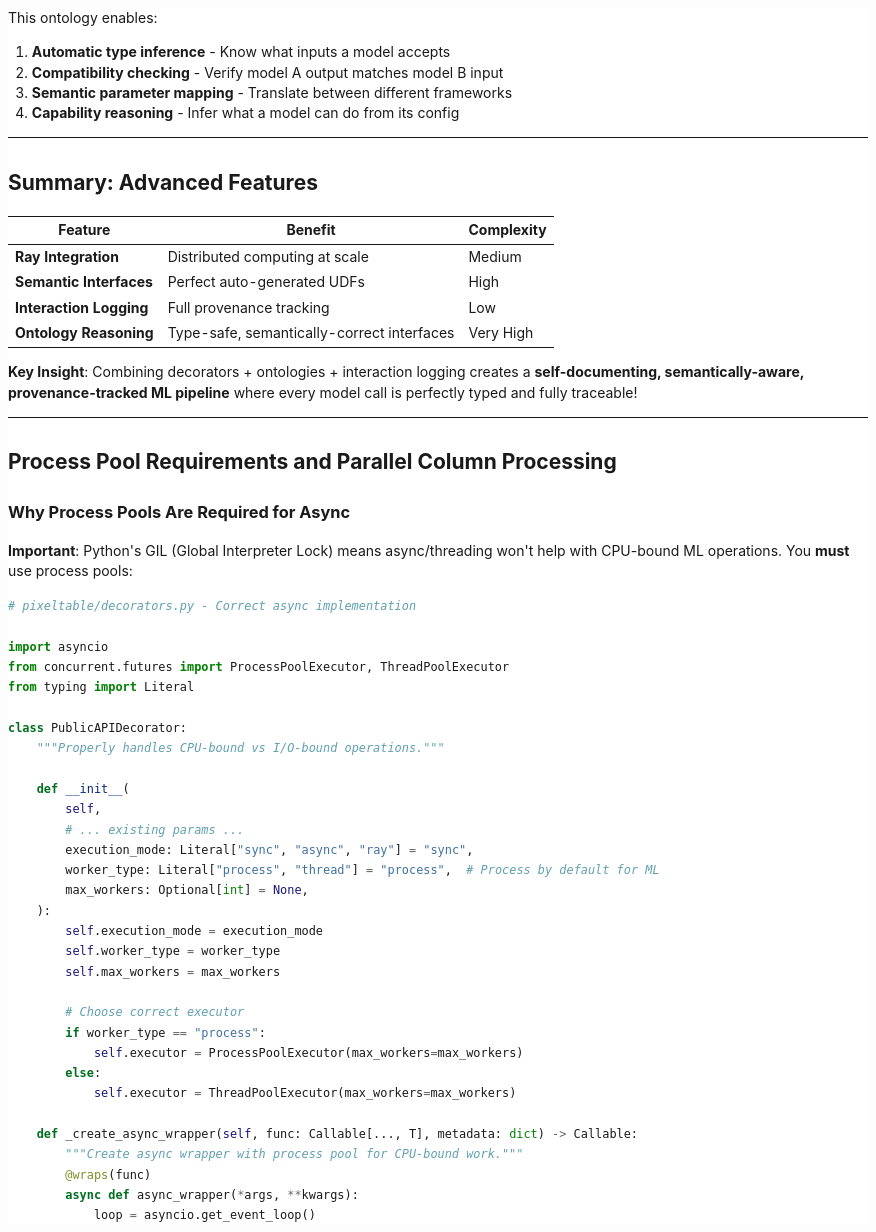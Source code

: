 This ontology enables:
1. **Automatic type inference** - Know what inputs a model accepts
2. **Compatibility checking** - Verify model A output matches model B input
3. **Semantic parameter mapping** - Translate between different frameworks
4. **Capability reasoning** - Infer what a model can do from its config

---

## Summary: Advanced Features

| Feature | Benefit | Complexity |
|---------|---------|------------|
| **Ray Integration** | Distributed computing at scale | Medium |
| **Semantic Interfaces** | Perfect auto-generated UDFs | High |
| **Interaction Logging** | Full provenance tracking | Low |
| **Ontology Reasoning** | Type-safe, semantically-correct interfaces | Very High |

**Key Insight**: Combining decorators + ontologies + interaction logging creates a **self-documenting, semantically-aware, provenance-tracked ML pipeline** where every model call is perfectly typed and fully traceable!

---

## Process Pool Requirements and Parallel Column Processing

### Why Process Pools Are Required for Async

**Important**: Python's GIL (Global Interpreter Lock) means async/threading won't help with CPU-bound ML operations. You **must** use process pools:

```python
# pixeltable/decorators.py - Correct async implementation

import asyncio
from concurrent.futures import ProcessPoolExecutor, ThreadPoolExecutor
from typing import Literal

class PublicAPIDecorator:
    """Properly handles CPU-bound vs I/O-bound operations."""

    def __init__(
        self,
        # ... existing params ...
        execution_mode: Literal["sync", "async", "ray"] = "sync",
        worker_type: Literal["process", "thread"] = "process",  # Process by default for ML
        max_workers: Optional[int] = None,
    ):
        self.execution_mode = execution_mode
        self.worker_type = worker_type
        self.max_workers = max_workers

        # Choose correct executor
        if worker_type == "process":
            self.executor = ProcessPoolExecutor(max_workers=max_workers)
        else:
            self.executor = ThreadPoolExecutor(max_workers=max_workers)

    def _create_async_wrapper(self, func: Callable[..., T], metadata: dict) -> Callable:
        """Create async wrapper with process pool for CPU-bound work."""
        @wraps(func)
        async def async_wrapper(*args, **kwargs):
            loop = asyncio.get_event_loop()
```